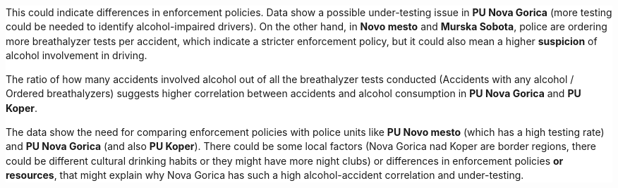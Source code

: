 This could indicate differences in enforcement policies. Data show a possible under-testing issue in **PU Nova Gorica** (more testing could be needed to identify alcohol-impaired drivers). On the other hand, in **Novo mesto** and **Murska Sobota**, police are ordering more breathalyzer tests per accident, which indicate a stricter enforcement policy, but it could also mean a higher **suspicion** of alcohol involvement in driving.

The ratio of how many accidents involved alcohol out of all the breathalyzer tests conducted (Accidents with any alcohol / Ordered breathalyzers) suggests higher correlation between accidents and alcohol consumption in **PU Nova Gorica** and **PU Koper**.

The data show the need for comparing enforcement policies with police units like **PU Novo mesto** (which has a high testing rate) and **PU Nova Gorica** (and also **PU Koper**). There could be some local factors (Nova Gorica nad Koper are border regions, there could be different cultural drinking habits or they might have more night clubs) or differences in enforcement policies **or resources**, that might explain why Nova Gorica has such a high alcohol-accident correlation and under-testing.
